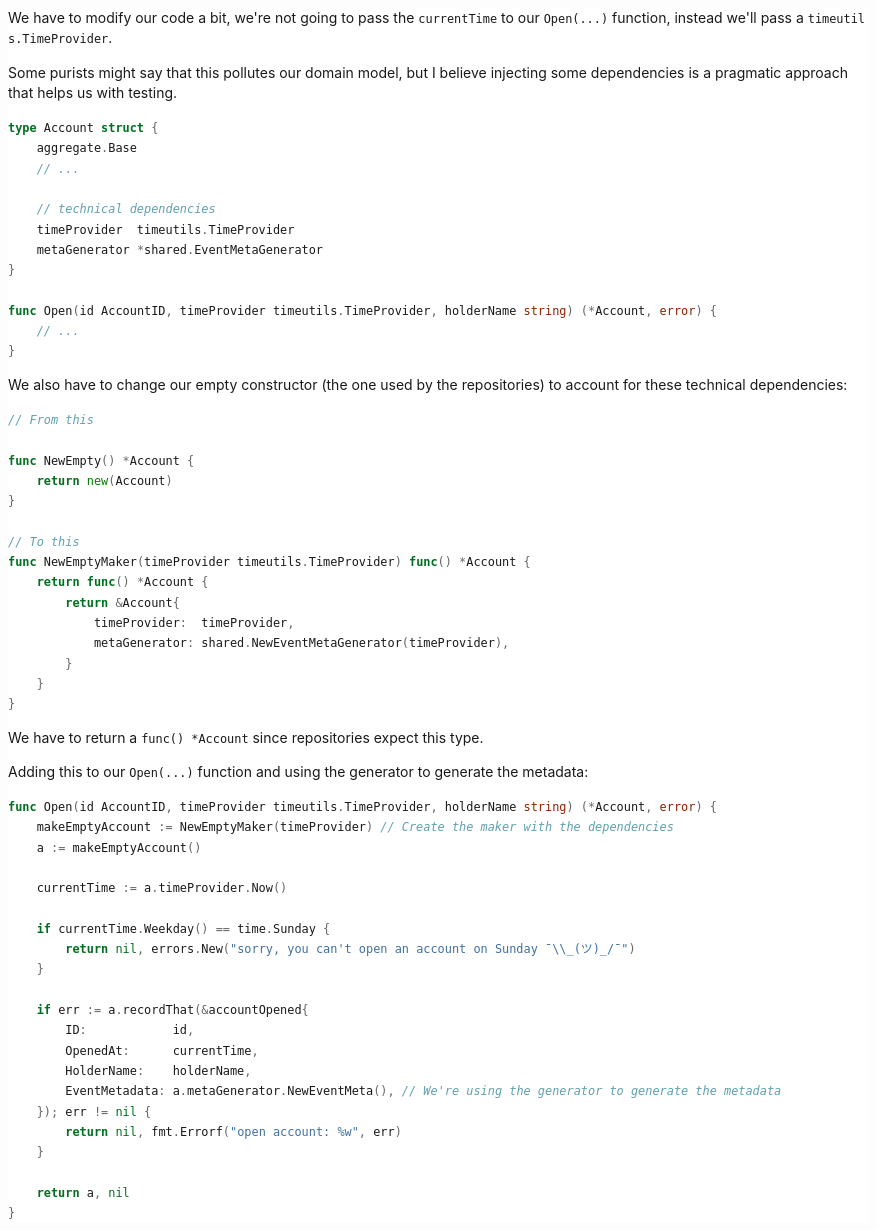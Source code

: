 We have to modify our code a bit, we're not going to pass the `currentTime` to our `Open(...)` function, instead we'll pass a `timeutils.TimeProvider`.

Some purists might say that this pollutes our domain model, but I believe injecting some dependencies is a pragmatic approach that helps us with testing.
```go
type Account struct {
	aggregate.Base
	// ...

	// technical dependencies
	timeProvider  timeutils.TimeProvider
	metaGenerator *shared.EventMetaGenerator
}

func Open(id AccountID, timeProvider timeutils.TimeProvider, holderName string) (*Account, error) {
	// ...
}
```

We also have to change our empty constructor (the one used by the repositories) to account for these technical dependencies:
```go
// From this

func NewEmpty() *Account {
	return new(Account)
}

// To this
func NewEmptyMaker(timeProvider timeutils.TimeProvider) func() *Account {
	return func() *Account {
		return &Account{
			timeProvider:  timeProvider,
			metaGenerator: shared.NewEventMetaGenerator(timeProvider),
		}
	}
}
```

We have to return a `func() *Account` since repositories expect this type.

Adding this to our `Open(...)` function and using the generator to generate the metadata:
```go
func Open(id AccountID, timeProvider timeutils.TimeProvider, holderName string) (*Account, error) {
	makeEmptyAccount := NewEmptyMaker(timeProvider) // Create the maker with the dependencies
	a := makeEmptyAccount()

	currentTime := a.timeProvider.Now()

	if currentTime.Weekday() == time.Sunday {
		return nil, errors.New("sorry, you can't open an account on Sunday ¯\\_(ツ)_/¯")
	}

	if err := a.recordThat(&accountOpened{
		ID:            id,
		OpenedAt:      currentTime,
		HolderName:    holderName,
		EventMetadata: a.metaGenerator.NewEventMeta(), // We're using the generator to generate the metadata
	}); err != nil {
		return nil, fmt.Errorf("open account: %w", err)
	}

	return a, nil
}
```